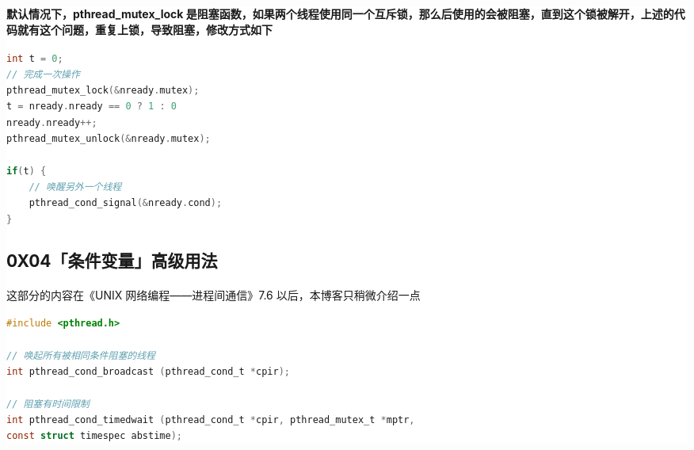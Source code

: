 

**默认情况下，pthread_mutex_lock 是阻塞函数，如果两个线程使用同一个互斥锁，那么后使用的会被阻塞，直到这个锁被解开，上述的代码就有这个问题，重复上锁，导致阻塞，修改方式如下**



```c
int t = 0;
// 完成一次操作
pthread_mutex_lock(&nready.mutex);
t = nready.nready == 0 ? 1 : 0
nready.nready++;
pthread_mutex_unlock(&nready.mutex);

if(t) {
    // 唤醒另外一个线程
    pthread_cond_signal(&nready.cond);
}
```





## 0X04「条件变量」高级用法





这部分的内容在《UNIX 网络编程——进程间通信》7.6 以后，本博客只稍微介绍一点



```c
#include <pthread.h>

// 唤起所有被相同条件阻塞的线程
int pthread_cond_broadcast (pthread_cond_t *cpir);

// 阻塞有时间限制
int pthread_cond_timedwait (pthread_cond_t *cpir, pthread_mutex_t *mptr,
const struct timespec abstime);
```







